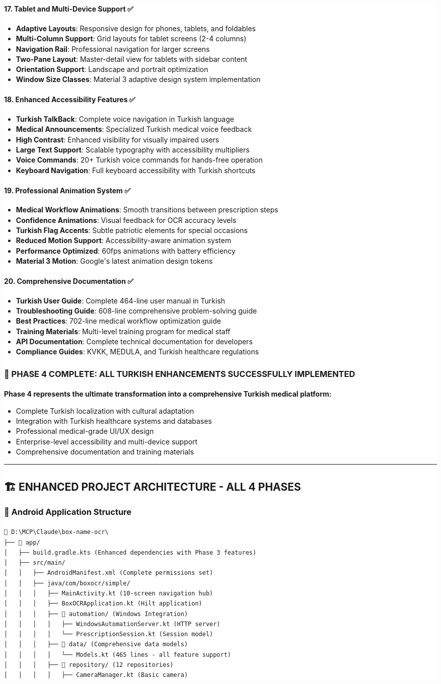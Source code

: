 #### **17. Tablet and Multi-Device Support** ✅
- **Adaptive Layouts**: Responsive design for phones, tablets, and foldables
- **Multi-Column Support**: Grid layouts for tablet screens (2-4 columns)
- **Navigation Rail**: Professional navigation for larger screens
- **Two-Pane Layout**: Master-detail view for tablets with sidebar content
- **Orientation Support**: Landscape and portrait optimization
- **Window Size Classes**: Material 3 adaptive design system implementation

#### **18. Enhanced Accessibility Features** ✅
- **Turkish TalkBack**: Complete voice navigation in Turkish language
- **Medical Announcements**: Specialized Turkish medical voice feedback
- **High Contrast**: Enhanced visibility for visually impaired users
- **Large Text Support**: Scalable typography with accessibility multipliers
- **Voice Commands**: 20+ Turkish voice commands for hands-free operation
- **Keyboard Navigation**: Full keyboard accessibility with Turkish shortcuts

#### **19. Professional Animation System** ✅
- **Medical Workflow Animations**: Smooth transitions between prescription steps
- **Confidence Animations**: Visual feedback for OCR accuracy levels
- **Turkish Flag Accents**: Subtle patriotic elements for special occasions
- **Reduced Motion Support**: Accessibility-aware animation system
- **Performance Optimized**: 60fps animations with battery efficiency
- **Material 3 Motion**: Google's latest animation design tokens

#### **20. Comprehensive Documentation** ✅
- **Turkish User Guide**: Complete 464-line user manual in Turkish
- **Troubleshooting Guide**: 608-line comprehensive problem-solving guide
- **Best Practices**: 702-line medical workflow optimization guide
- **Training Materials**: Multi-level training program for medical staff
- **API Documentation**: Complete technical documentation for developers
- **Compliance Guides**: KVKK, MEDULA, and Turkish healthcare regulations

### **🎉 PHASE 4 COMPLETE: ALL TURKISH ENHANCEMENTS SUCCESSFULLY IMPLEMENTED**

**Phase 4 represents the ultimate transformation into a comprehensive Turkish medical platform:**
- Complete Turkish localization with cultural adaptation
- Integration with Turkish healthcare systems and databases
- Professional medical-grade UI/UX design
- Enterprise-level accessibility and multi-device support
- Comprehensive documentation and training materials

---

## 🏗️ **ENHANCED PROJECT ARCHITECTURE - ALL 4 PHASES**

### **📱 Android Application Structure**
```
📱 D:\MCP\Claude\box-name-ocr\
├── 📁 app/
│   ├── build.gradle.kts (Enhanced dependencies with Phase 3 features)
│   ├── src/main/
│   │   ├── AndroidManifest.xml (Complete permissions set)
│   │   ├── java/com/boxocr/simple/
│   │   │   ├── MainActivity.kt (10-screen navigation hub)
│   │   │   ├── BoxOCRApplication.kt (Hilt application)
│   │   │   ├── 📁 automation/ (Windows Integration)
│   │   │   │   ├── WindowsAutomationServer.kt (HTTP server)
│   │   │   │   └── PrescriptionSession.kt (Session model)
│   │   │   ├── 📁 data/ (Comprehensive data models)
│   │   │   │   └── Models.kt (465 lines - all feature support)
│   │   │   ├── 📁 repository/ (12 repositories)
│   │   │   │   ├── CameraManager.kt (Basic camera)
```